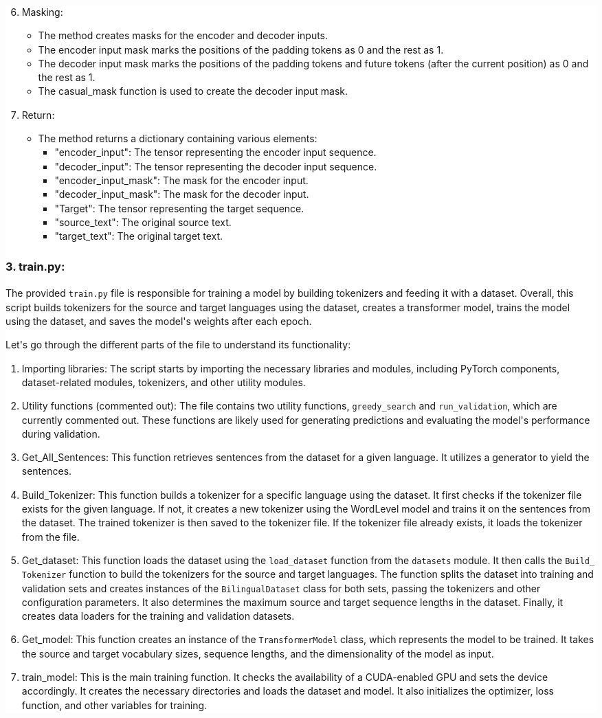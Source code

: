 6. Masking:
   - The method creates masks for the encoder and decoder inputs.
   - The encoder input mask marks the positions of the padding tokens as 0 and the rest as 1.
   - The decoder input mask marks the positions of the padding tokens and future tokens (after the current position) as 0 and the rest as 1.
   - The casual_mask function is used to create the decoder input mask.

7. Return:
   - The method returns a dictionary containing various elements:
     - "encoder_input": The tensor representing the encoder input sequence.
     - "decoder_input": The tensor representing the decoder input sequence.
     - "encoder_input_mask": The mask for the encoder input.
     - "decoder_input_mask": The mask for the decoder input.
     - "Target": The tensor representing the target sequence.
     - "source_text": The original source text.
     - "target_text": The original target text.

### 3. train.py:

The provided `train.py` file is responsible for training a model by building tokenizers and feeding it with a dataset. Overall, this script builds tokenizers for the source and target languages using the dataset, creates a transformer model, trains the model using the dataset, and saves the model's weights after each epoch.

Let's go through the different parts of the file to understand its functionality:

1. Importing libraries: The script starts by importing the necessary libraries and modules, including PyTorch components, dataset-related modules, tokenizers, and other utility modules.

2. Utility functions (commented out): The file contains two utility functions, `greedy_search` and `run_validation`, which are currently commented out. These functions are likely used for generating predictions and evaluating the model's performance during validation.

3. Get_All_Sentences: This function retrieves sentences from the dataset for a given language. It utilizes a generator to yield the sentences.

4. Build_Tokenizer: This function builds a tokenizer for a specific language using the dataset. It first checks if the tokenizer file exists for the given language. If not, it creates a new tokenizer using the WordLevel model and trains it on the sentences from the dataset. The trained tokenizer is then saved to the tokenizer file. If the tokenizer file already exists, it loads the tokenizer from the file.

5. Get_dataset: This function loads the dataset using the `load_dataset` function from the `datasets` module. It then calls the `Build_Tokenizer` function to build the tokenizers for the source and target languages. The function splits the dataset into training and validation sets and creates instances of the `BilingualDataset` class for both sets, passing the tokenizers and other configuration parameters. It also determines the maximum source and target sequence lengths in the dataset. Finally, it creates data loaders for the training and validation datasets.

6. Get_model: This function creates an instance of the `TransformerModel` class, which represents the model to be trained. It takes the source and target vocabulary sizes, sequence lengths, and the dimensionality of the model as input.

7. train_model: This is the main training function. It checks the availability of a CUDA-enabled GPU and sets the device accordingly. It creates the necessary directories and loads the dataset and model. It also initializes the optimizer, loss function, and other variables for training.
